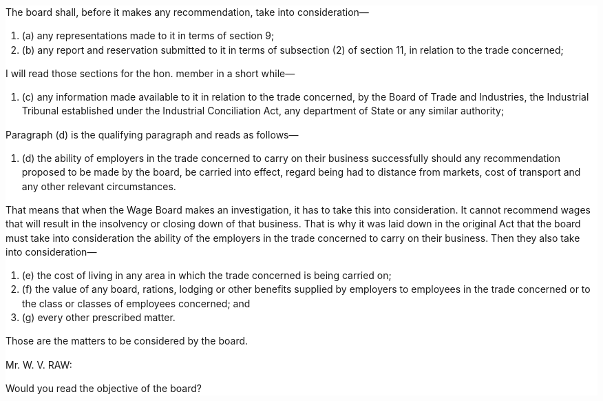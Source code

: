 <block name="quote">The board shall, before it makes any recommendation, take into consideration&#x2014;</block>

<ol>

<li>(a) any representations made to it in terms of section 9;</li>

<li>(b) any report and reservation submitted to it in terms of subsection (2) of section 11, in relation to the trade concerned;</li>

</ol>

<p>I will read those sections for the hon. member in a short while&#x2014;</p>

<ol>

<li>(c) any information made available to it in relation to the trade concerned, by the Board of Trade and Industries, the Industrial Tribunal established under the Industrial Conciliation Act, any department of State or any similar authority;</li>

</ol>

<p>Paragraph (d) is the qualifying paragraph and reads as follows&#x2014;</p>

<ol>

<li>(d) the ability of employers in the trade concerned to carry on their business successfully should any recommendation proposed to be made by the board, be carried into effect, regard being had to distance from markets, cost of transport and any other relevant circumstances.</li>

</ol>

<p>That means that when the Wage Board makes an investigation, it has to take this into consideration. It cannot recommend wages that will result in the insolvency or closing down of that business. That is why it was laid down in the original Act that the board must take into consideration the ability of the employers in the trade concerned to carry on their business. Then they also take into consideration&#x2014;</p>

<ol>

<li>(e) the cost of living in any area in which the trade concerned is being carried on;</li>

<li><span class="col_2209-2210" refersTo="page_1122"/>(f) the value of any board, rations, lodging or other benefits supplied by employers to employees in the trade concerned or to the class or classes of employees concerned; and</li>

<li>(g) every other prescribed matter.</li>

</ol>

<p>Those are the matters to be considered by the board.</p>

</speech>

<speech by="#raw">

<from>Mr. <person refersTo="hansard_za">W. V. RAW</person>:</from>

<p>Would you read the objective of the board&#x003F;</p>

</speech>
